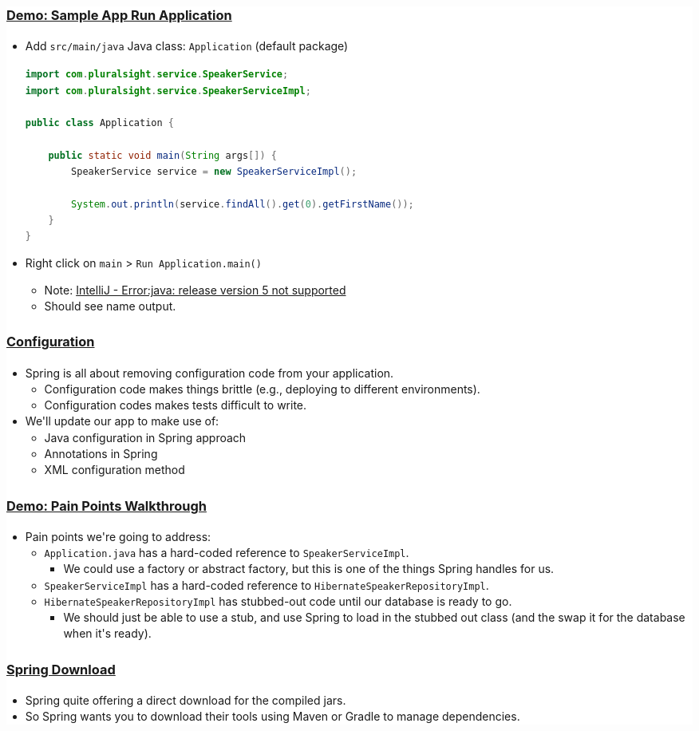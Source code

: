 ### [Demo: Sample App Run Application](https://app.pluralsight.com/course-player?clipId=43f5d03f-50de-4cbb-aed7-79bd990404fd)

- Add `src/main/java` Java class: `Application` (default package)

  ```java
  import com.pluralsight.service.SpeakerService;
  import com.pluralsight.service.SpeakerServiceImpl;

  public class Application {

      public static void main(String args[]) {
          SpeakerService service = new SpeakerServiceImpl();

          System.out.println(service.findAll().get(0).getFirstName());
      }
  }
  ```

- Right click on `main` > `Run Application.main()`
  - Note: [IntelliJ - Error:java: release version 5 not supported](https://dev.to/techgirl1908/intellij-error-java-release-version-5-not-supported-376)
  - Should see name output.

### [Configuration](https://app.pluralsight.com/course-player?clipId=00480c44-33e9-415a-8f55-f3fe19bc438e)

- Spring is all about removing configuration code from your application.
  - Configuration code makes things brittle (e.g., deploying to different environments).
  - Configuration codes makes tests difficult to write.
- We'll update our app to make use of:
  - Java configuration in Spring approach
  - Annotations in Spring
  - XML configuration method

### [Demo: Pain Points Walkthrough](https://app.pluralsight.com/course-player?clipId=73257dcf-954f-4a31-9e0b-aa9864a02a68)

- Pain points we're going to address:
  - `Application.java` has a hard-coded reference to `SpeakerServiceImpl`.
    - We could use a factory or abstract factory, but this is one of the things Spring handles for us.
  - `SpeakerServiceImpl` has a hard-coded reference to `HibernateSpeakerRepositoryImpl`.
  - `HibernateSpeakerRepositoryImpl` has stubbed-out code until our database is ready to go.
    - We should just be able to use a stub, and use Spring to load in the stubbed out class (and the swap it for the database when it's ready).

### [Spring Download](https://app.pluralsight.com/course-player?clipId=c244e469-2eda-471e-bcab-5de5cf22d298)

- Spring quite offering a direct download for the compiled jars.
- So Spring wants you to download their tools using Maven or Gradle to manage dependencies.
